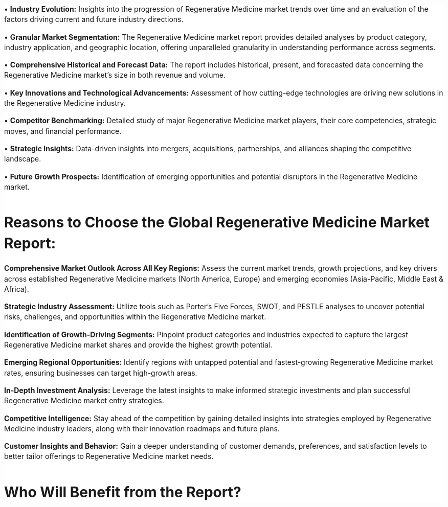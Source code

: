 • <strong>Industry Evolution:</strong> Insights into the progression of Regenerative Medicine market trends over time and an evaluation of the factors driving current and future industry directions.

• <strong>Granular Market Segmentation:</strong> The Regenerative Medicine market report provides detailed analyses by product category, industry application, and geographic location, offering unparalleled granularity in understanding performance across segments.

• <strong>Comprehensive Historical and Forecast Data:</strong> The report includes historical, present, and forecasted data concerning the Regenerative Medicine market’s size in both revenue and volume.

• <strong>Key Innovations and Technological Advancements:</strong> Assessment of how cutting-edge technologies are driving new solutions in the Regenerative Medicine industry.

• <strong>Competitor Benchmarking:</strong> Detailed study of major Regenerative Medicine market players, their core competencies, strategic moves, and financial performance.

• <strong>Strategic Insights:</strong> Data-driven insights into mergers, acquisitions, partnerships, and alliances shaping the competitive landscape.

• <strong>Future Growth Prospects:</strong> Identification of emerging opportunities and potential disruptors in the Regenerative Medicine market.

# <strong>Reasons to Choose the Global Regenerative Medicine Market Report:</strong>

<strong>Comprehensive Market Outlook Across All Key Regions:</strong>
Assess the current market trends, growth projections, and key drivers across established Regenerative Medicine markets (North America, Europe) and emerging economies (Asia-Pacific, Middle East & Africa).

<strong>Strategic Industry Assessment:</strong>
Utilize tools such as Porter’s Five Forces, SWOT, and PESTLE analyses to uncover potential risks, challenges, and opportunities within the Regenerative Medicine market.

<strong>Identification of Growth-Driving Segments:</strong>
Pinpoint product categories and industries expected to capture the largest Regenerative Medicine market shares and provide the highest growth potential.

<strong>Emerging Regional Opportunities:</strong>
Identify regions with untapped potential and fastest-growing Regenerative Medicine market rates, ensuring businesses can target high-growth areas.

<strong>In-Depth Investment Analysis:</strong>
Leverage the latest insights to make informed strategic investments and plan successful Regenerative Medicine market entry strategies.

<strong>Competitive Intelligence:</strong>
Stay ahead of the competition by gaining detailed insights into strategies employed by Regenerative Medicine industry leaders, along with their innovation roadmaps and future plans.

<strong>Customer Insights and Behavior:</strong>
Gain a deeper understanding of customer demands, preferences, and satisfaction levels to better tailor offerings to Regenerative Medicine market needs.

# <strong>Who Will Benefit from the Report?</strong>
